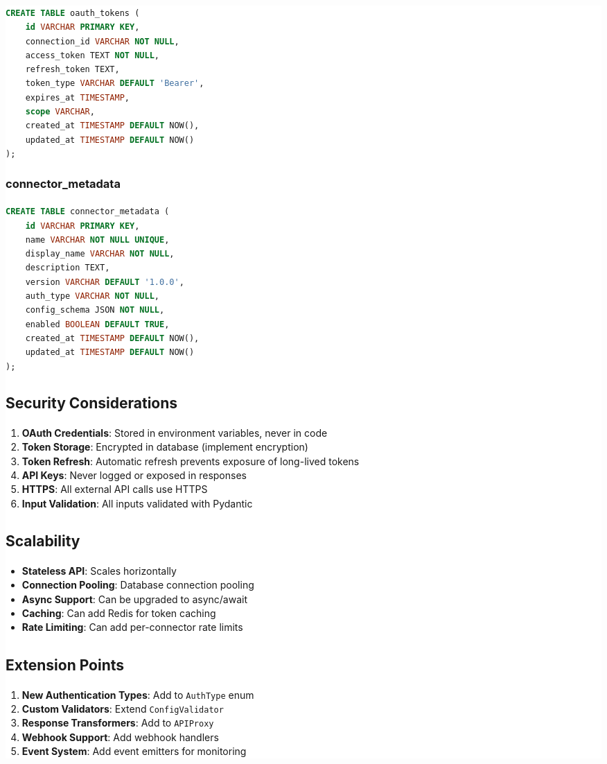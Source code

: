 ```sql
CREATE TABLE oauth_tokens (
    id VARCHAR PRIMARY KEY,
    connection_id VARCHAR NOT NULL,
    access_token TEXT NOT NULL,
    refresh_token TEXT,
    token_type VARCHAR DEFAULT 'Bearer',
    expires_at TIMESTAMP,
    scope VARCHAR,
    created_at TIMESTAMP DEFAULT NOW(),
    updated_at TIMESTAMP DEFAULT NOW()
);
```

### connector_metadata

```sql
CREATE TABLE connector_metadata (
    id VARCHAR PRIMARY KEY,
    name VARCHAR NOT NULL UNIQUE,
    display_name VARCHAR NOT NULL,
    description TEXT,
    version VARCHAR DEFAULT '1.0.0',
    auth_type VARCHAR NOT NULL,
    config_schema JSON NOT NULL,
    enabled BOOLEAN DEFAULT TRUE,
    created_at TIMESTAMP DEFAULT NOW(),
    updated_at TIMESTAMP DEFAULT NOW()
);
```

## Security Considerations

1. **OAuth Credentials**: Stored in environment variables, never in code
2. **Token Storage**: Encrypted in database (implement encryption)
3. **Token Refresh**: Automatic refresh prevents exposure of long-lived tokens
4. **API Keys**: Never logged or exposed in responses
5. **HTTPS**: All external API calls use HTTPS
6. **Input Validation**: All inputs validated with Pydantic

## Scalability

- **Stateless API**: Scales horizontally
- **Connection Pooling**: Database connection pooling
- **Async Support**: Can be upgraded to async/await
- **Caching**: Can add Redis for token caching
- **Rate Limiting**: Can add per-connector rate limits

## Extension Points

1. **New Authentication Types**: Add to `AuthType` enum
2. **Custom Validators**: Extend `ConfigValidator`
3. **Response Transformers**: Add to `APIProxy`
4. **Webhook Support**: Add webhook handlers
5. **Event System**: Add event emitters for monitoring

